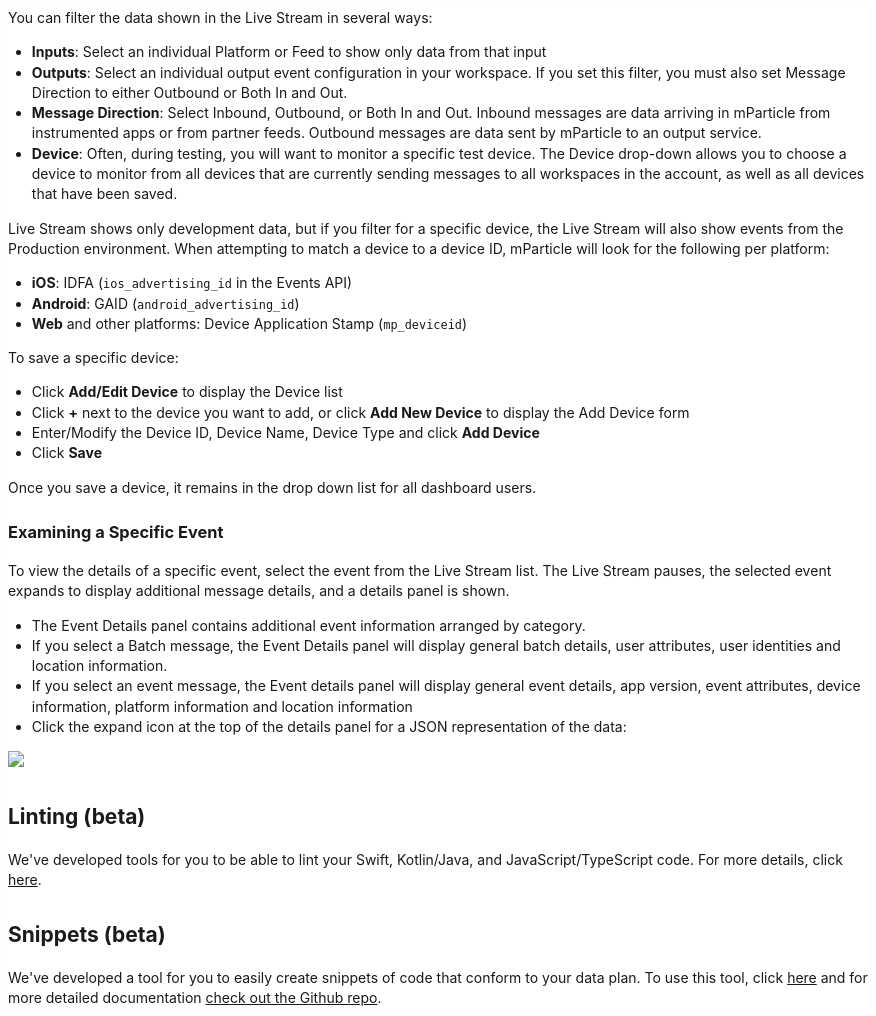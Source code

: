 You can filter the data shown in the Live Stream in several ways:

- **Inputs**: Select an individual Platform or Feed to show only data from that input
- **Outputs**: Select an individual output event configuration in your workspace. If you set this filter, you must also set Message Direction to either Outbound or Both In and Out.
- **Message Direction**: Select Inbound, Outbound, or Both In and Out. Inbound messages are data arriving in mParticle from instrumented apps or from partner feeds. Outbound messages are data sent by mParticle to an output service.
- **Device**: Often, during testing, you will want to monitor a specific test device. The Device drop-down allows you to choose a device to monitor from all devices that are currently sending messages to all workspaces in the account, as well as all devices that have been saved.

Live Stream shows only development data, but if you filter for a specific device, the Live Stream will also show events from the Production environment. When attempting to match a device to a device ID, mParticle will look for the following per platform:

- **iOS**: IDFA (`ios_advertising_id` in the Events API)
- **Android**: GAID (`android_advertising_id`)
- **Web** and other platforms: Device Application Stamp (`mp_deviceid`)

To save a specific device:

- Click **Add/Edit Device** to display the Device list
- Click **+** next to the device you want to add, or click **Add New Device** to display the Add Device form
- Enter/Modify the Device ID, Device Name, Device Type and click **Add Device**
- Click **Save**

<aside>Once you save a device, it remains in the drop down list for all dashboard users.</aside>

### Examining a Specific Event

To view the details of a specific event, select the event from the Live Stream list. The Live Stream pauses, the selected event expands to display additional message details, and a details panel is shown.

- The Event Details panel contains additional event information arranged by category.
- If you select a Batch message, the Event Details panel will display general batch details, user attributes, user identities and location information.
- If you select an event message, the Event details panel will display general event details, app version, event attributes, device information, platform information and location information
- Click the expand icon at the top of the details panel for a JSON representation of the data:

![](/images/dataplanning/livestream.gif)

## Linting (beta)

We've developed tools for you to be able to lint your Swift, Kotlin/Java, and JavaScript/TypeScript code. For more details, click [here](/developers/linting/).

## Snippets (beta)

We've developed a tool for you to easily create snippets of code that conform to your data plan. To use this tool, click [here](https://mparticle.github.io/data-planning-snippets/) and for more detailed documentation [check out the Github repo](https://github.com/mParticle/data-planning-snippets).
